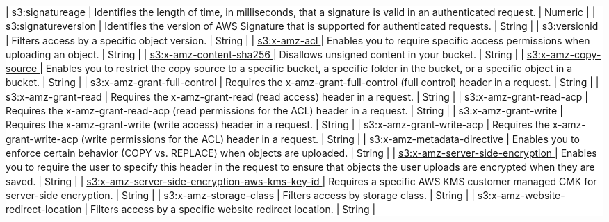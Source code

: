 |   [ s3:signatureage ](https://docs.aws.amazon.com/AmazonS3/latest/dev/amazon-s3-policy-keys.html#AvailableKeys-iamV2)  | Identifies the length of time, in milliseconds, that a signature is valid in an authenticated request\. | Numeric | 
|   [ s3:signatureversion ](https://docs.aws.amazon.com/AmazonS3/latest/dev/amazon-s3-policy-keys.html#AvailableKeys-iamV2)  | Identifies the version of AWS Signature that is supported for authenticated requests\. | String | 
|   [ s3:versionid ](https://docs.aws.amazon.com/AmazonS3/latest/dev/amazon-s3-policy-keys.html#object-keys-in-amazon-s3-policies)  | Filters access by a specific object version\. | String | 
|   [ s3:x\-amz\-acl ](https://docs.aws.amazon.com/AmazonS3/latest/dev/amazon-s3-policy-keys.html#object-keys-in-amazon-s3-policies)  | Enables you to require specific access permissions when uploading an object\. | String | 
|   [ s3:x\-amz\-content\-sha256 ](https://docs.aws.amazon.com/AmazonS3/latest/dev/amazon-s3-policy-keys.html#object-keys-in-amazon-s3-policies)  | Disallows unsigned content in your bucket\. | String | 
|   [ s3:x\-amz\-copy\-source ](https://docs.aws.amazon.com/AmazonS3/latest/dev/amazon-s3-policy-keys.html#object-keys-in-amazon-s3-policies)  | Enables you to restrict the copy source to a specific bucket, a specific folder in the bucket, or a specific object in a bucket\. | String | 
|   s3:x\-amz\-grant\-full\-control  | Requires the x\-amz\-grant\-full\-control \(full control\) header in a request\. | String | 
|   s3:x\-amz\-grant\-read  | Requires the x\-amz\-grant\-read \(read access\) header in a request\. | String | 
|   s3:x\-amz\-grant\-read\-acp  | Requires the x\-amz\-grant\-read\-acp \(read permissions for the ACL\) header in a request\. | String | 
|   s3:x\-amz\-grant\-write  | Requires the x\-amz\-grant\-write \(write access\) header in a request\. | String | 
|   s3:x\-amz\-grant\-write\-acp  | Requires the x\-amz\-grant\-write\-acp \(write permissions for the ACL\) header in a request\. | String | 
|   [ s3:x\-amz\-metadata\-directive ](https://docs.aws.amazon.com/AmazonS3/latest/dev/amazon-s3-policy-keys.html#object-keys-in-amazon-s3-policies)  | Enables you to enforce certain behavior \(COPY vs\. REPLACE\) when objects are uploaded\. | String | 
|   [ s3:x\-amz\-server\-side\-encryption ](https://docs.aws.amazon.com/AmazonS3/latest/dev/amazon-s3-policy-keys.html#object-keys-in-amazon-s3-policies)  | Enables you to require the user to specify this header in the request to ensure that objects the user uploads are encrypted when they are saved\. | String | 
|   [ s3:x\-amz\-server\-side\-encryption\-aws\-kms\-key\-id ](https://docs.aws.amazon.com/AmazonS3/latest/dev/amazon-s3-policy-keys.html#bucket-keys-in-amazon-s3-policies)  | Requires a specific AWS KMS customer managed CMK for server\-side encryption\. | String | 
|   s3:x\-amz\-storage\-class  | Filters access by storage class\. | String | 
|   s3:x\-amz\-website\-redirect\-location  | Filters access by a specific website redirect location\. | String | 